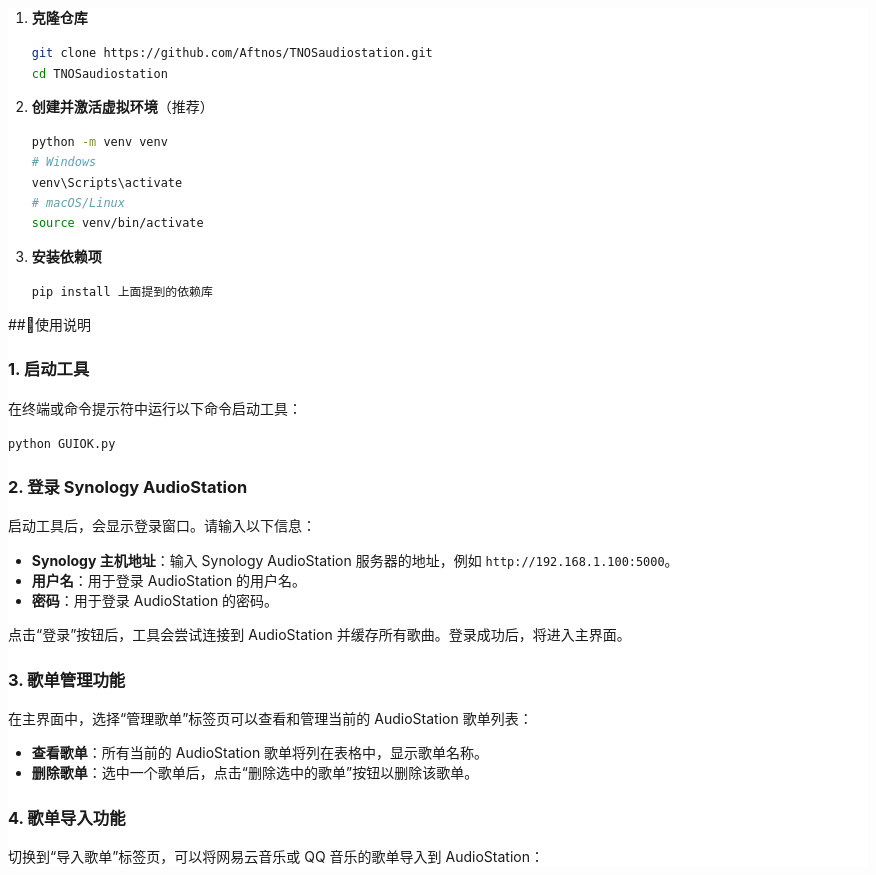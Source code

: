 1. **克隆仓库**

    ```bash
    git clone https://github.com/Aftnos/TNOSaudiostation.git
    cd TNOSaudiostation
    ```

2. **创建并激活虚拟环境**（推荐）

    ```bash
    python -m venv venv
    # Windows
    venv\Scripts\activate
    # macOS/Linux
    source venv/bin/activate
    ```

3. **安装依赖项**

    ```bash
    pip install 上面提到的依赖库
    ```
    
##🚀使用说明

### 1. 启动工具

在终端或命令提示符中运行以下命令启动工具：

```bash
python GUIOK.py
```

### 2. 登录 Synology AudioStation

启动工具后，会显示登录窗口。请输入以下信息：

- **Synology 主机地址**：输入 Synology AudioStation 服务器的地址，例如 `http://192.168.1.100:5000`。
- **用户名**：用于登录 AudioStation 的用户名。
- **密码**：用于登录 AudioStation 的密码。

点击“登录”按钮后，工具会尝试连接到 AudioStation 并缓存所有歌曲。登录成功后，将进入主界面。

### 3. 歌单管理功能

在主界面中，选择“管理歌单”标签页可以查看和管理当前的 AudioStation 歌单列表：

- **查看歌单**：所有当前的 AudioStation 歌单将列在表格中，显示歌单名称。
- **删除歌单**：选中一个歌单后，点击“删除选中的歌单”按钮以删除该歌单。

### 4. 歌单导入功能

切换到“导入歌单”标签页，可以将网易云音乐或 QQ 音乐的歌单导入到 AudioStation：
